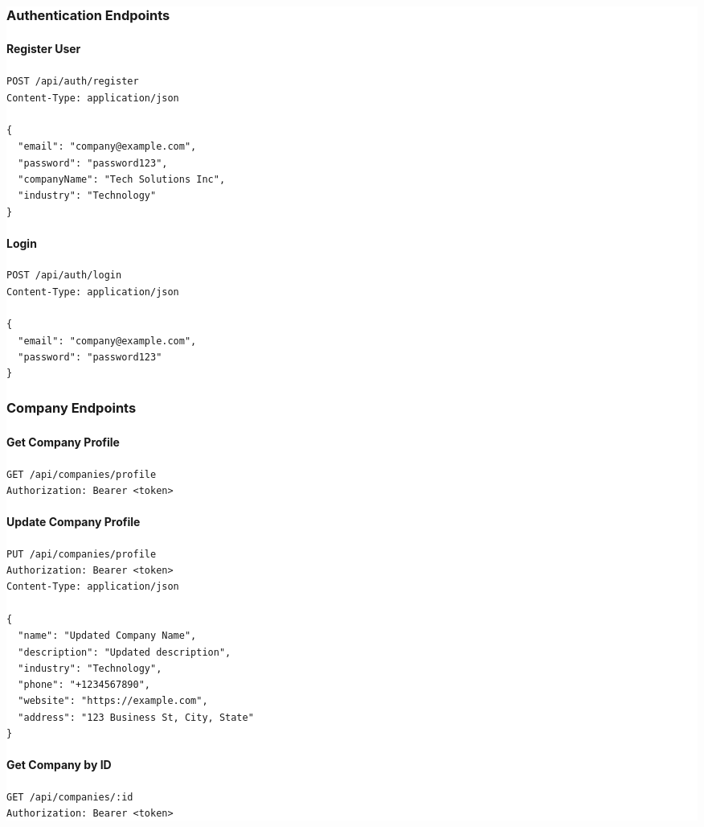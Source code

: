 ### Authentication Endpoints

#### Register User
```http
POST /api/auth/register
Content-Type: application/json

{
  "email": "company@example.com",
  "password": "password123",
  "companyName": "Tech Solutions Inc",
  "industry": "Technology"
}
```

#### Login
```http
POST /api/auth/login
Content-Type: application/json

{
  "email": "company@example.com",
  "password": "password123"
}
```

### Company Endpoints

#### Get Company Profile
```http
GET /api/companies/profile
Authorization: Bearer <token>
```

#### Update Company Profile
```http
PUT /api/companies/profile
Authorization: Bearer <token>
Content-Type: application/json

{
  "name": "Updated Company Name",
  "description": "Updated description",
  "industry": "Technology",
  "phone": "+1234567890",
  "website": "https://example.com",
  "address": "123 Business St, City, State"
}
```

#### Get Company by ID
```http
GET /api/companies/:id
Authorization: Bearer <token>
```
